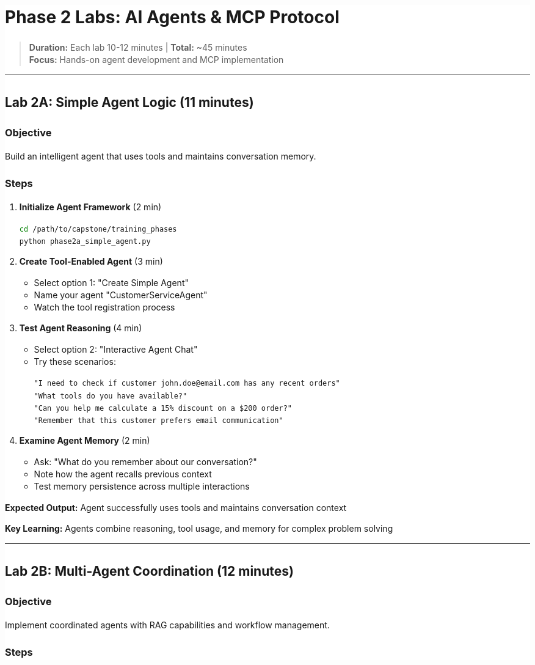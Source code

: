 # Phase 2 Labs: AI Agents & MCP Protocol

> **Duration:** Each lab 10-12 minutes | **Total:** ~45 minutes  
> **Focus:** Hands-on agent development and MCP implementation

---

## Lab 2A: Simple Agent Logic (11 minutes)

### **Objective**
Build an intelligent agent that uses tools and maintains conversation memory.

### **Steps**

1. **Initialize Agent Framework** (2 min)
   ```bash
   cd /path/to/capstone/training_phases
   python phase2a_simple_agent.py
   ```

2. **Create Tool-Enabled Agent** (3 min)
   - Select option 1: "Create Simple Agent"
   - Name your agent "CustomerServiceAgent"
   - Watch the tool registration process

3. **Test Agent Reasoning** (4 min)
   - Select option 2: "Interactive Agent Chat"
   - Try these scenarios:
     ```
     "I need to check if customer john.doe@email.com has any recent orders"
     "What tools do you have available?"
     "Can you help me calculate a 15% discount on a $200 order?"
     "Remember that this customer prefers email communication"
     ```

4. **Examine Agent Memory** (2 min)
   - Ask: "What do you remember about our conversation?"
   - Note how the agent recalls previous context
   - Test memory persistence across multiple interactions

**Expected Output:** Agent successfully uses tools and maintains conversation context

**Key Learning:** Agents combine reasoning, tool usage, and memory for complex problem solving

---

## Lab 2B: Multi-Agent Coordination (12 minutes)

### **Objective**
Implement coordinated agents with RAG capabilities and workflow management.

### **Steps**
